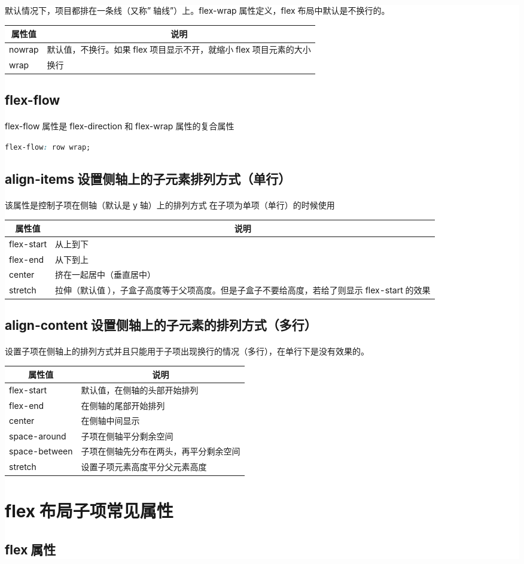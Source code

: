默认情况下，项目都排在一条线（又称” 轴线”）上。flex-wrap 属性定义，flex 布局中默认是不换行的。

| 属性值 | 说明                                                         |
| ------ | ------------------------------------------------------------ |
| nowrap | 默认值，不换行。如果 flex 项目显示不开，就缩小 flex 项目元素的大小 |
| wrap   | 换行                                                         |

## flex-flow

flex-flow 属性是 flex-direction 和 flex-wrap 属性的复合属性

```css
flex-flow: row wrap;
```

## align-items 设置侧轴上的子元素排列方式（单行）

该属性是控制子项在侧轴（默认是 y 轴）上的排列方式 在子项为单项（单行）的时候使用

| 属性值     | 说明                                                         |
| ---------- | ------------------------------------------------------------ |
| flex-start | 从上到下                                                     |
| flex-end   | 从下到上                                                     |
| center     | 挤在一起居中（垂直居中）                                     |
| stretch    | 拉伸（默认值 ），子盒子高度等于父项高度。但是子盒子不要给高度，若给了则显示 flex-start 的效果 |

## align-content 设置侧轴上的子元素的排列方式（多行）

设置子项在侧轴上的排列方式并且只能用于子项出现换行的情况（多行），在单行下是没有效果的。

| 属性值        | 说明                                   |
| ------------- | -------------------------------------- |
| flex-start    | 默认值，在侧轴的头部开始排列           |
| flex-end      | 在侧轴的尾部开始排列                   |
| center        | 在侧轴中间显示                         |
| space-around  | 子项在侧轴平分剩余空间                 |
| space-between | 子项在侧轴先分布在两头，再平分剩余空间 |
| stretch       | 设置子项元素高度平分父元素高度         |

# flex 布局子项常见属性

## flex 属性
